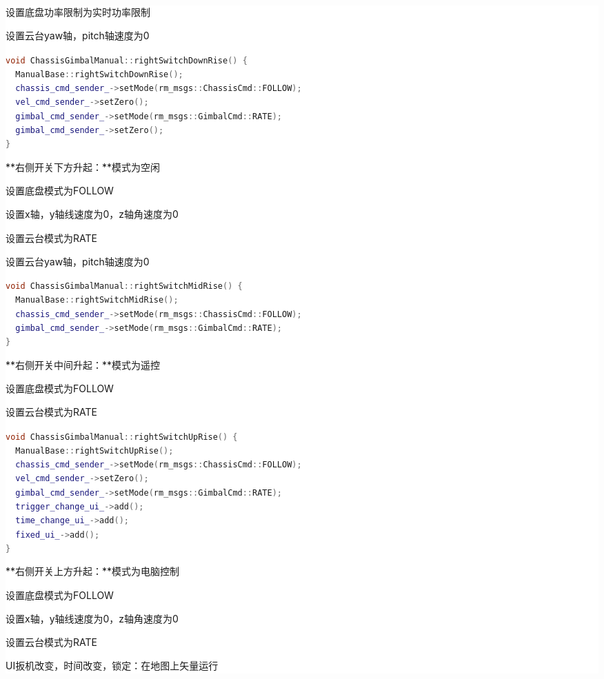 设置底盘功率限制为实时功率限制

设置云台yaw轴，pitch轴速度为0

```c++
void ChassisGimbalManual::rightSwitchDownRise() {
  ManualBase::rightSwitchDownRise();
  chassis_cmd_sender_->setMode(rm_msgs::ChassisCmd::FOLLOW);
  vel_cmd_sender_->setZero();
  gimbal_cmd_sender_->setMode(rm_msgs::GimbalCmd::RATE);
  gimbal_cmd_sender_->setZero();
}
```

**右侧开关下方升起：**模式为空闲

设置底盘模式为FOLLOW

设置x轴，y轴线速度为0，z轴角速度为0

设置云台模式为RATE

设置云台yaw轴，pitch轴速度为0

```c++
void ChassisGimbalManual::rightSwitchMidRise() {
  ManualBase::rightSwitchMidRise();
  chassis_cmd_sender_->setMode(rm_msgs::ChassisCmd::FOLLOW);
  gimbal_cmd_sender_->setMode(rm_msgs::GimbalCmd::RATE);
}
```

**右侧开关中间升起：**模式为遥控

设置底盘模式为FOLLOW

设置云台模式为RATE

```c++
void ChassisGimbalManual::rightSwitchUpRise() {
  ManualBase::rightSwitchUpRise();
  chassis_cmd_sender_->setMode(rm_msgs::ChassisCmd::FOLLOW);
  vel_cmd_sender_->setZero();
  gimbal_cmd_sender_->setMode(rm_msgs::GimbalCmd::RATE);
  trigger_change_ui_->add();
  time_change_ui_->add();
  fixed_ui_->add();
}
```

**右侧开关上方升起：**模式为电脑控制

设置底盘模式为FOLLOW

设置x轴，y轴线速度为0，z轴角速度为0

设置云台模式为RATE

UI扳机改变，时间改变，锁定：在地图上矢量运行
